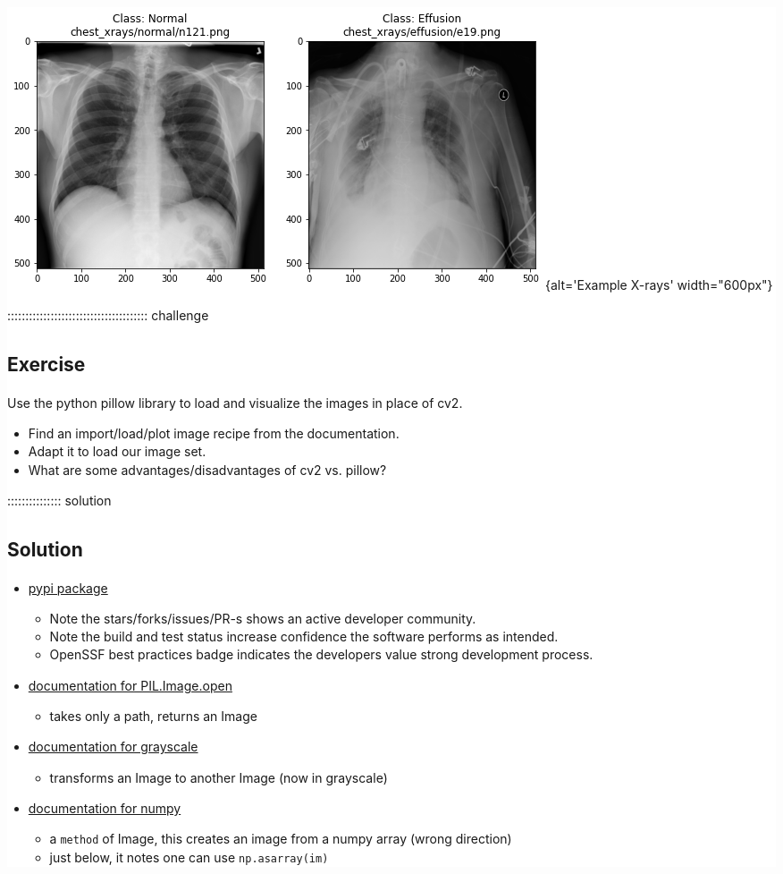 ![](fig/example_records.png){alt='Example X-rays' width="600px"}

:::::::::::::::::::::::::::::::::::::::  challenge

## Exercise

Use the python pillow library to load and visualize the images
in place of cv2.

- Find an import/load/plot image recipe from the documentation.
- Adapt it to load our image set.
- What are some advantages/disadvantages of cv2 vs. pillow?

:::::::::::::::  solution

## Solution

* [pypi package](https://pypi.org/project/pillow/)

  - Note the stars/forks/issues/PR-s shows an active developer community. 
  - Note the build and test status increase confidence the software performs as intended. 
  - OpenSSF best practices badge indicates the developers value strong development process. 

* [documentation for PIL.Image.open](https://pillow.readthedocs.io/en/latest/reference/Image.html#functions)

  - takes only a path, returns an Image 

* [documentation for grayscale](https://pillow.readthedocs.io/en/latest/reference/ImageOps.html#PIL.ImageOps.grayscale)

  - transforms an Image to another Image (now in grayscale) 

* [documentation for numpy](https://pillow.readthedocs.io/en/latest/reference/Image.html#PIL.Image.fromarray)

  - a `method` of Image, this creates an image from a numpy array (wrong direction) 
  - just below, it notes one can use `np.asarray(im)` 
